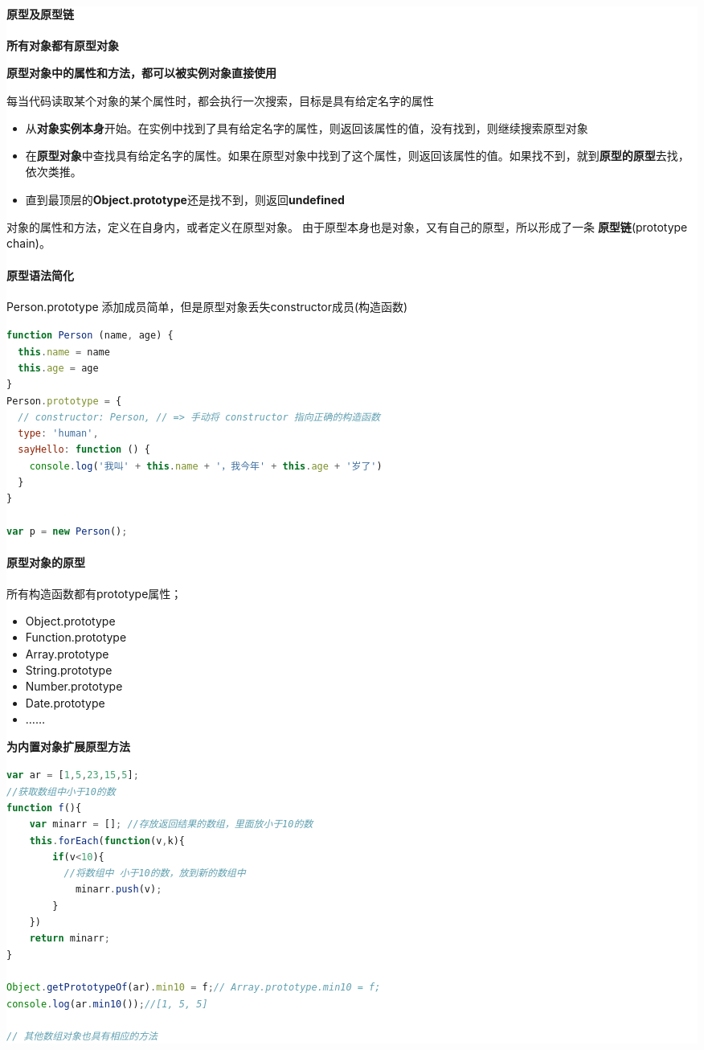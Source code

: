 
#### 原型及原型链

**所有对象都有原型对象**

**原型对象中的属性和方法，都可以被实例对象直接使用**

每当代码读取某个对象的某个属性时，都会执行一次搜索，目标是具有给定名字的属性

- 从**对象实例本身**开始。在实例中找到了具有给定名字的属性，则返回该属性的值，没有找到，则继续搜索原型对象

- 在**原型对象**中查找具有给定名字的属性。如果在原型对象中找到了这个属性，则返回该属性的值。如果找不到，就到**原型的原型**去找，依次类推。

- 直到最顶层的**Object.prototype**还是找不到，则返回**undefined**

对象的属性和方法，定义在自身内，或者定义在原型对象。
由于原型本身也是对象，又有自己的原型，所以形成了一条 **原型链**(prototype chain)。

#### 原型语法简化

Person.prototype 添加成员简单，但是原型对象丢失constructor成员(构造函数)

```javascript
function Person (name, age) {
  this.name = name
  this.age = age
}
Person.prototype = {
  // constructor: Person, // => 手动将 constructor 指向正确的构造函数
  type: 'human',
  sayHello: function () {
    console.log('我叫' + this.name + '，我今年' + this.age + '岁了')
  }
}

var p = new Person();
```

#### 原型对象的原型

所有构造函数都有prototype属性；

- Object.prototype
- Function.prototype
- Array.prototype
- String.prototype
- Number.prototype
- Date.prototype
- ……

**为内置对象扩展原型方法**

```javascript
var ar = [1,5,23,15,5];
//获取数组中小于10的数
function f(){
    var minarr = []; //存放返回结果的数组，里面放小于10的数
    this.forEach(function(v,k){
        if(v<10){
          //将数组中 小于10的数，放到新的数组中
            minarr.push(v);
        }
    })
    return minarr;
}

Object.getPrototypeOf(ar).min10 = f;// Array.prototype.min10 = f;
console.log(ar.min10());//[1, 5, 5]

// 其他数组对象也具有相应的方法
```